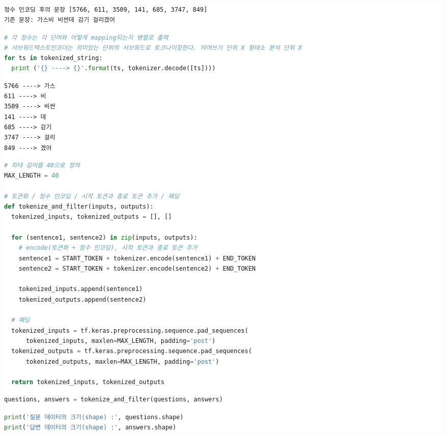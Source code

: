     정수 인코딩 후의 문장 [5766, 611, 3509, 141, 685, 3747, 849]
    기존 문장: 가스비 비싼데 감기 걸리겠어



```python
# 각 정수는 각 단어와 어떻게 mapping되는지 병렬로 출력
# 서브워드텍스트인코더는 의미있는 단위의 서브워드로 토크나이징한다. 띄어쓰기 단위 X 형태소 분석 단위 X
for ts in tokenized_string:
  print ('{} ----> {}'.format(ts, tokenizer.decode([ts])))
```

    5766 ----> 가스
    611 ----> 비 
    3509 ----> 비싼
    141 ----> 데 
    685 ----> 감기 
    3747 ----> 걸리
    849 ----> 겠어



```python
# 최대 길이를 40으로 정의
MAX_LENGTH = 40

# 토큰화 / 정수 인코딩 / 시작 토큰과 종료 토큰 추가 / 패딩
def tokenize_and_filter(inputs, outputs):
  tokenized_inputs, tokenized_outputs = [], []

  for (sentence1, sentence2) in zip(inputs, outputs):
    # encode(토큰화 + 정수 인코딩), 시작 토큰과 종료 토큰 추가
    sentence1 = START_TOKEN + tokenizer.encode(sentence1) + END_TOKEN
    sentence2 = START_TOKEN + tokenizer.encode(sentence2) + END_TOKEN

    tokenized_inputs.append(sentence1)
    tokenized_outputs.append(sentence2)

  # 패딩
  tokenized_inputs = tf.keras.preprocessing.sequence.pad_sequences(
      tokenized_inputs, maxlen=MAX_LENGTH, padding='post')
  tokenized_outputs = tf.keras.preprocessing.sequence.pad_sequences(
      tokenized_outputs, maxlen=MAX_LENGTH, padding='post')

  return tokenized_inputs, tokenized_outputs
```


```python
questions, answers = tokenize_and_filter(questions, answers)
```


```python
print('질문 데이터의 크기(shape) :', questions.shape)
print('답변 데이터의 크기(shape) :', answers.shape)
```
